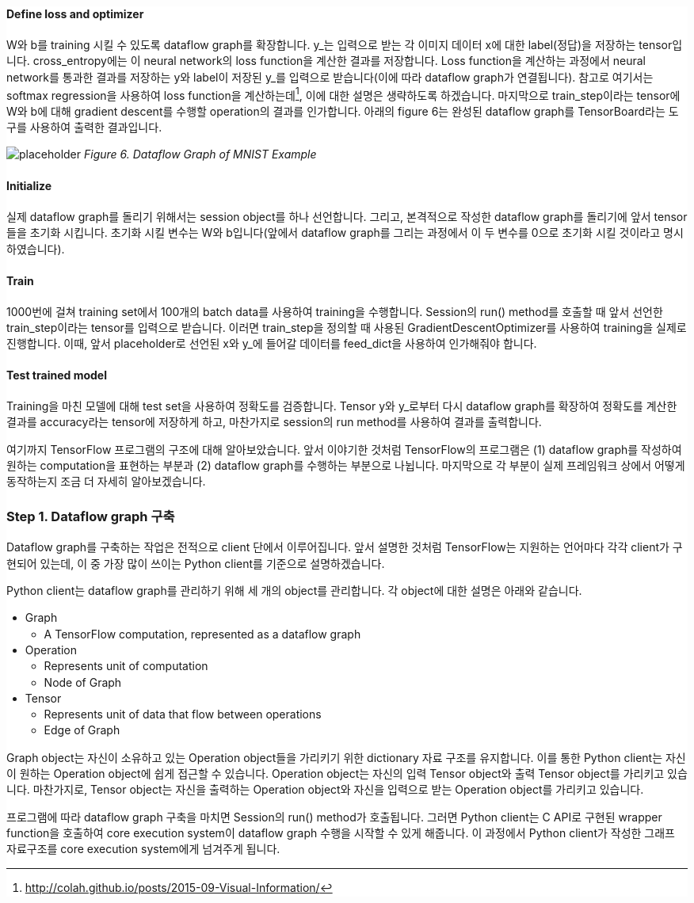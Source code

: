 #### Define loss and optimizer

W와 b를 training 시킬 수 있도록 dataflow graph를 확장합니다. y_는 입력으로 받는 각 이미지 데이터 x에 대한 label(정답)을 저장하는 tensor입니다. cross_entropy에는 이 neural network의 loss function을 계산한 결과를 저장합니다. Loss function을 계산하는 과정에서 neural network를 통과한 결과를 저장하는 y와 label이 저장된 y_를 입력으로 받습니다(이에 따라 dataflow graph가 연결됩니다). 참고로 여기서는 softmax regression을 사용하여 loss function을 계산하는데[^CrossEntropy], 이에 대한 설명은 생략하도록 하겠습니다. 마지막으로 train_step이라는 tensor에 W와 b에 대해 gradient descent를 수행할 operation의 결과를 인가합니다. 아래의 figure 6는 완성된 dataflow graph를 TensorBoard라는 도구를 사용하여 출력한 결과입니다.

![placeholder](https://i.imgur.com/J5UvFyv.png "Figure 6")
*Figure 6. Dataflow Graph of MNIST Example*

#### Initialize

실제 dataflow graph를 돌리기 위해서는 session object를 하나 선언합니다. 그리고, 본격적으로 작성한 dataflow graph를 돌리기에 앞서 tensor들을 초기화 시킵니다. 초기화 시킬 변수는 W와 b입니다(앞에서 dataflow graph를 그리는 과정에서 이 두 변수를 0으로 초기화 시킬 것이라고 명시하였습니다).

#### Train

1000번에 걸쳐 training set에서 100개의 batch data를 사용하여 training을 수행합니다. Session의 run() method를 호출할 때 앞서 선언한 train_step이라는 tensor를 입력으로 받습니다. 이러면 train_step을 정의할 때 사용된 GradientDescentOptimizer를 사용하여 training을 실제로 진행합니다. 이때, 앞서 placeholder로 선언된 x와 y_에 들어갈 데이터를 feed_dict을 사용하여 인가해줘야 합니다.

#### Test trained model

Training을 마친 모델에 대해 test set을 사용하여 정확도를 검증합니다. Tensor y와 y_로부터 다시 dataflow graph를 확장하여 정확도를 계산한 결과를 accuracy라는 tensor에 저장하게 하고, 마찬가지로 session의 run method를 사용하여 결과를 출력합니다.

여기까지 TensorFlow 프로그램의 구조에 대해 알아보았습니다. 앞서 이야기한 것처럼 TensorFlow의 프로그램은 (1) dataflow graph를 작성하여 원하는 computation을 표현하는 부분과 (2) dataflow graph를 수행하는 부분으로 나뉩니다. 마지막으로 각 부분이 실제 프레임워크 상에서 어떻게 동작하는지 조금 더 자세히 알아보겠습니다.

### Step 1. Dataflow graph 구축

Dataflow graph를 구축하는 작업은 전적으로 client 단에서 이루어집니다. 앞서 설명한 것처럼 TensorFlow는 지원하는 언어마다 각각 client가 구현되어 있는데, 이 중 가장 많이 쓰이는 Python client를 기준으로 설명하겠습니다.

Python client는 dataflow graph를 관리하기 위해 세 개의 object를 관리합니다. 각 object에 대한 설명은 아래와 같습니다.

* Graph
  + A TensorFlow computation, represented as a dataflow graph
* Operation
  + Represents unit of computation
  + Node of Graph
* Tensor
  + Represents unit of data that flow between operations
  + Edge of Graph

Graph object는 자신이 소유하고 있는 Operation object들을 가리키기 위한 dictionary 자료 구조를 유지합니다. 이를 통한 Python client는 자신이 원하는 Operation object에 쉽게 접근할 수 있습니다. Operation object는 자신의 입력 Tensor object와 출력 Tensor object를 가리키고 있습니다. 마찬가지로, Tensor object는 자신을 출력하는 Operation object와 자신을 입력으로 받는 Operation object를 가리키고 있습니다.

프로그램에 따라 dataflow graph 구축을 마치면 Session의 run() method가 호출됩니다. 그러면 Python client는 C API로 구현된 wrapper function을 호출하여 core execution system이 dataflow graph 수행을 시작할 수 있게 해줍니다. 이 과정에서 Python client가 작성한 그래프 자료구조를 core execution system에게 넘겨주게 됩니다.


[^Dettmers17]: <http://timdettmers.com/2017/04/09/which-gpu-for-deep-learning>
[^Rubashkin17]: <https://www.svds.com/getting-started-deep-learning/?utm_campaign=Revue+newsletter&utm_medium=Newsletter&utm_source=revue>
[^TensorFlowBlog]: <https://tensorflow.blog/2017/02/13/chainer-mxnet-cntk-tf-benchmarking>
[^Jeffrey14]: Jeffrey Dean and Sanjay Ghemawat, "MapReduce: simplified data processing on large clusters," USENIX Symposium on Operating Systems Design and Implementation (OSDI), 2014.
[^Jeffrey17]: <https://youtu.be/B0ZnbaOlNss>
[^Lee16]: <https://si.mpli.st/dev/tensorflow-open-source.html>
[^GoogleCloud]: <https://cloud.google.com/ml-engine>
[^TensorFlowBlog2]: <https://tensorflow.blog/2016/11/16/openai-microsoft>
[^TensorFlow]: <https://www.tensorflow.org/extend/architecture>
[^TensorFlow2]: <https://www.tensorflow.org/extend/language_bindings>
[^Puget16]: <https://www.ibm.com/developerworks/community/blogs/jfp/entry/What_Language_Is_Best_For_Machine_Learning_And_Data_Science?lang=en>
[^TensorFlow3]: <https://www.tensorflow.org/programmers_guide/graphs>
[^TensorFlow4]: <https://www.tensorflow.org/get_started/mnist/beginners>
[^CrossEntropy]: <http://colah.github.io/posts/2015-09-Visual-Information/>